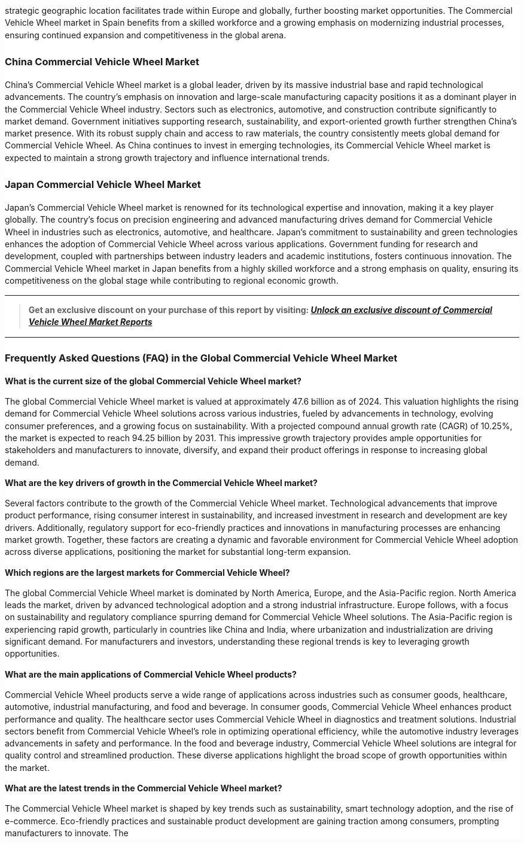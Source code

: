 strategic geographic location facilitates trade within Europe and globally, further boosting market opportunities. The Commercial Vehicle Wheel market in Spain benefits from a skilled workforce and a growing emphasis on modernizing industrial processes, ensuring continued expansion and competitiveness in the global arena.</p><h3>China Commercial Vehicle Wheel Market</h3><p>China&rsquo;s Commercial Vehicle Wheel market is a global leader, driven by its massive industrial base and rapid technological advancements. The country&rsquo;s emphasis on innovation and large-scale manufacturing capacity positions it as a dominant player in the Commercial Vehicle Wheel industry. Sectors such as electronics, automotive, and construction contribute significantly to market demand. Government initiatives supporting research, sustainability, and export-oriented growth further strengthen China&rsquo;s market presence. With its robust supply chain and access to raw materials, the country consistently meets global demand for Commercial Vehicle Wheel. As China continues to invest in emerging technologies, its Commercial Vehicle Wheel market is expected to maintain a strong growth trajectory and influence international trends.</p><h3>Japan Commercial Vehicle Wheel Market</h3><p>Japan&rsquo;s Commercial Vehicle Wheel market is renowned for its technological expertise and innovation, making it a key player globally. The country&rsquo;s focus on precision engineering and advanced manufacturing drives demand for Commercial Vehicle Wheel in industries such as electronics, automotive, and healthcare. Japan&rsquo;s commitment to sustainability and green technologies enhances the adoption of Commercial Vehicle Wheel across various applications. Government funding for research and development, coupled with partnerships between industry leaders and academic institutions, fosters continuous innovation. The Commercial Vehicle Wheel market in Japan benefits from a highly skilled workforce and a strong emphasis on quality, ensuring its competitiveness on the global stage while contributing to regional economic growth.</p><hr /><blockquote><p><strong>Get an exclusive discount on your purchase of this report by visiting: <em><a href="://marketresearchpulse.com/ask-for-discount/119974?utm_source=Github&amp;utm_medium=030">Unlock an exclusive discount of Commercial Vehicle Wheel Market Reports</a></em>&nbsp;</strong></p></blockquote><hr /><h3>Frequently Asked Questions (FAQ) in the Global Commercial Vehicle Wheel Market</h3><p><strong>What is the current size of the global Commercial Vehicle Wheel market?</strong></p><p>The global Commercial Vehicle Wheel market is valued at approximately 47.6 billion as of 2024. This valuation highlights the rising demand for Commercial Vehicle Wheel solutions across various industries, fueled by advancements in technology, evolving consumer preferences, and a growing focus on sustainability. With a projected compound annual growth rate (CAGR) of 10.25%, the market is expected to reach 94.25 billion by 2031. This impressive growth trajectory provides ample opportunities for stakeholders and manufacturers to innovate, diversify, and expand their product offerings in response to increasing global demand.</p><p><strong>What are the key drivers of growth in the Commercial Vehicle Wheel market?</strong></p><p>Several factors contribute to the growth of the Commercial Vehicle Wheel market. Technological advancements that improve product performance, rising consumer interest in sustainability, and increased investment in research and development are key drivers. Additionally, regulatory support for eco-friendly practices and innovations in manufacturing processes are enhancing market growth. Together, these factors are creating a dynamic and favorable environment for Commercial Vehicle Wheel adoption across diverse applications, positioning the market for substantial long-term expansion.</p><p><strong>Which regions are the largest markets for Commercial Vehicle Wheel?</strong></p><p>The global Commercial Vehicle Wheel market is dominated by North America, Europe, and the Asia-Pacific region. North America leads the market, driven by advanced technological adoption and a strong industrial infrastructure. Europe follows, with a focus on sustainability and regulatory compliance spurring demand for Commercial Vehicle Wheel solutions. The Asia-Pacific region is experiencing rapid growth, particularly in countries like China and India, where urbanization and industrialization are driving significant demand. For manufacturers and investors, understanding these regional trends is key to leveraging growth opportunities.</p><p><strong>What are the main applications of Commercial Vehicle Wheel products?</strong></p><p>Commercial Vehicle Wheel products serve a wide range of applications across industries such as consumer goods, healthcare, automotive, industrial manufacturing, and food and beverage. In consumer goods, Commercial Vehicle Wheel enhances product performance and quality. The healthcare sector uses Commercial Vehicle Wheel in diagnostics and treatment solutions. Industrial sectors benefit from Commercial Vehicle Wheel&rsquo;s role in optimizing operational efficiency, while the automotive industry leverages advancements in safety and performance. In the food and beverage industry, Commercial Vehicle Wheel solutions are integral for quality control and streamlined production. These diverse applications highlight the broad scope of growth opportunities within the market.</p><p><strong>What are the latest trends in the Commercial Vehicle Wheel market?</strong></p><p>The Commercial Vehicle Wheel market is shaped by key trends such as sustainability, smart technology adoption, and the rise of e-commerce. Eco-friendly practices and sustainable product development are gaining traction among consumers, prompting manufacturers to innovate. The